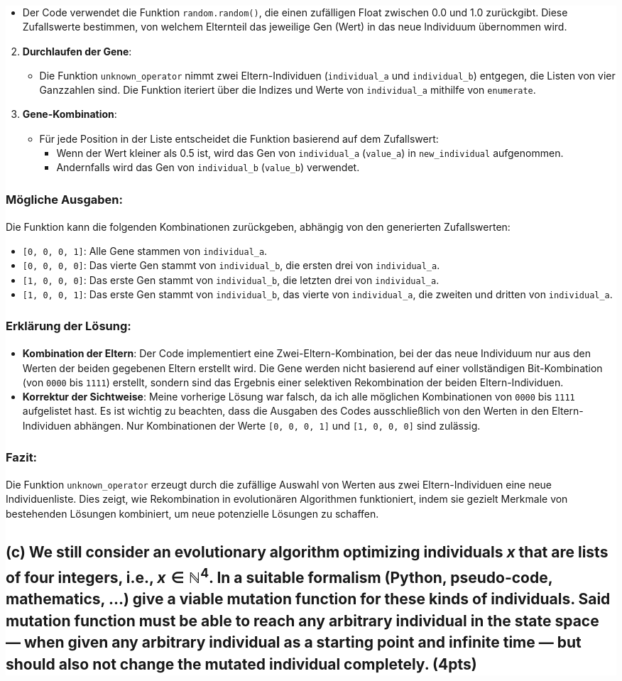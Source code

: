    - Der Code verwendet die Funktion `random.random()`, die einen zufälligen Float zwischen 0.0 und 1.0 zurückgibt. Diese Zufallswerte bestimmen, von welchem Elternteil das jeweilige Gen (Wert) in das neue Individuum übernommen wird.

2. **Durchlaufen der Gene**:

   - Die Funktion `unknown_operator` nimmt zwei Eltern-Individuen (`individual_a` und `individual_b`) entgegen, die Listen von vier Ganzzahlen sind. Die Funktion iteriert über die Indizes und Werte von `individual_a` mithilfe von `enumerate`.

3. **Gene-Kombination**:
   - Für jede Position in der Liste entscheidet die Funktion basierend auf dem Zufallswert:
     - Wenn der Wert kleiner als 0.5 ist, wird das Gen von `individual_a` (`value_a`) in `new_individual` aufgenommen.
     - Andernfalls wird das Gen von `individual_b` (`value_b`) verwendet.

### Mögliche Ausgaben:

Die Funktion kann die folgenden Kombinationen zurückgeben, abhängig von den generierten Zufallswerten:

- `[0, 0, 0, 1]`: Alle Gene stammen von `individual_a`.
- `[0, 0, 0, 0]`: Das vierte Gen stammt von `individual_b`, die ersten drei von `individual_a`.
- `[1, 0, 0, 0]`: Das erste Gen stammt von `individual_b`, die letzten drei von `individual_a`.
- `[1, 0, 0, 1]`: Das erste Gen stammt von `individual_b`, das vierte von `individual_a`, die zweiten und dritten von `individual_a`.

### Erklärung der Lösung:

- **Kombination der Eltern**: Der Code implementiert eine Zwei-Eltern-Kombination, bei der das neue Individuum nur aus den Werten der beiden gegebenen Eltern erstellt wird. Die Gene werden nicht basierend auf einer vollständigen Bit-Kombination (von `0000` bis `1111`) erstellt, sondern sind das Ergebnis einer selektiven Rekombination der beiden Eltern-Individuen.
- **Korrektur der Sichtweise**: Meine vorherige Lösung war falsch, da ich alle möglichen Kombinationen von `0000` bis `1111` aufgelistet hast. Es ist wichtig zu beachten, dass die Ausgaben des Codes ausschließlich von den Werten in den Eltern-Individuen abhängen. Nur Kombinationen der Werte `[0, 0, 0, 1]` und `[1, 0, 0, 0]` sind zulässig.

### Fazit:

Die Funktion `unknown_operator` erzeugt durch die zufällige Auswahl von Werten aus zwei Eltern-Individuen eine neue Individuenliste. Dies zeigt, wie Rekombination in evolutionären Algorithmen funktioniert, indem sie gezielt Merkmale von bestehenden Lösungen kombiniert, um neue potenzielle Lösungen zu schaffen.

## (c) We still consider an evolutionary algorithm optimizing individuals $x$ that are lists of four integers, i.e., $x \in \mathbb{N}^4$. In a suitable formalism (Python, pseudo-code, mathematics, …) give a viable mutation function for these kinds of individuals. Said mutation function must be able to reach any arbitrary individual in the state space — when given any arbitrary individual as a starting point and infinite time — but should also not change the mutated individual completely. (4pts)

